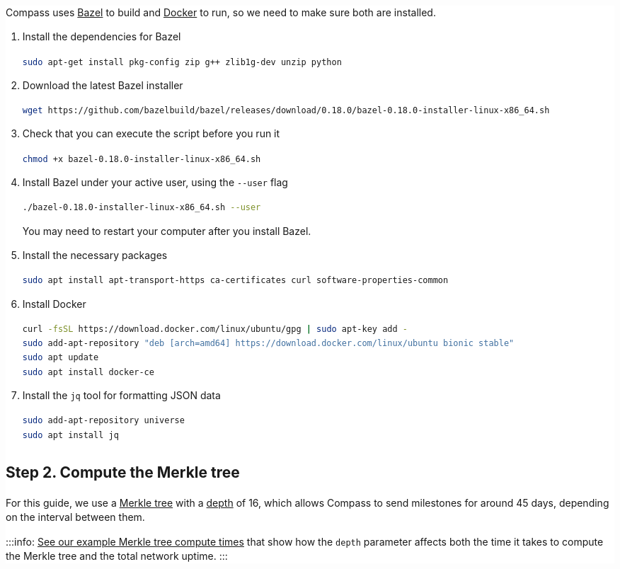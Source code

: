 Compass uses [Bazel](https://bazel.build/) to build and [Docker](https://www.docker.com/) to run, so we need to make sure both are installed.

1. Install the dependencies for Bazel

	```bash
	sudo apt-get install pkg-config zip g++ zlib1g-dev unzip python
	```

2. Download the latest Bazel installer

	```bash
	wget https://github.com/bazelbuild/bazel/releases/download/0.18.0/bazel-0.18.0-installer-linux-x86_64.sh
	```

3. Check that you can execute the script before you run it

	```bash
	chmod +x bazel-0.18.0-installer-linux-x86_64.sh
	```

4. Install Bazel under your active user, using the `--user` flag

	```bash
	./bazel-0.18.0-installer-linux-x86_64.sh --user
	```
	You may need to restart your computer after you install Bazel.

5. Install the necessary packages

	```bash
	sudo apt install apt-transport-https ca-certificates curl software-properties-common
	```

6. Install Docker 

	```bash
	curl -fsSL https://download.docker.com/linux/ubuntu/gpg | sudo apt-key add -
	sudo add-apt-repository "deb [arch=amd64] https://download.docker.com/linux/ubuntu bionic stable"
	sudo apt update
	sudo apt install docker-ce
	```
	
7. Install the `jq` tool for formatting JSON data

	```bash
	sudo add-apt-repository universe
	sudo apt install jq
	```

## Step 2. Compute the Merkle tree

For this guide, we use a [Merkle tree](root://the-tangle/0.1/concepts/the-coordinator.md#milestones) with a [depth](../references/compass-configuration-options.md) of 16, which allows Compass to send milestones for around 45 days, depending on the interval between them.

:::info:
[See our example Merkle tree compute times](../references/merkle-tree-compute-times.md) that show how the `depth` parameter affects both the time it takes to compute the Merkle tree and the total network uptime.
:::
